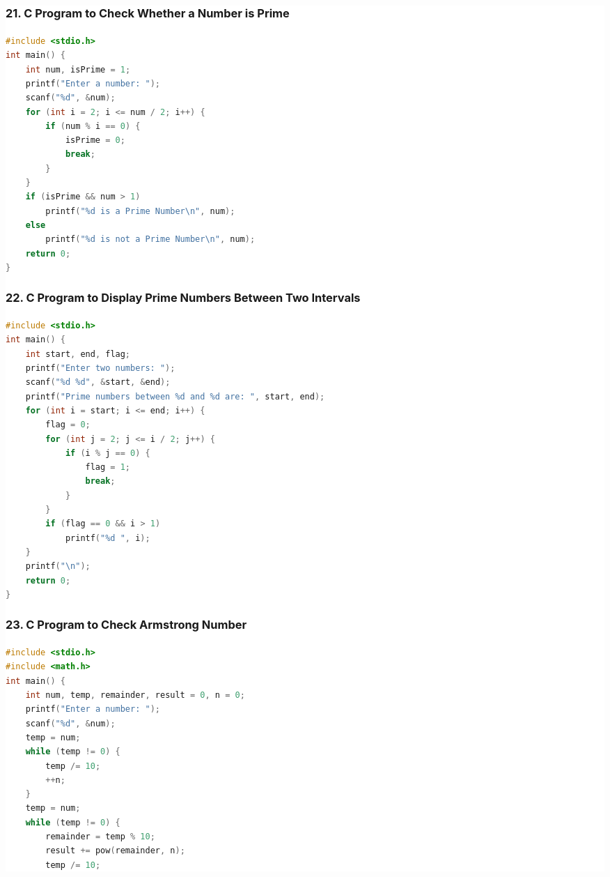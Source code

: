 ### 21. C Program to Check Whether a Number is Prime
```c
#include <stdio.h>
int main() {
    int num, isPrime = 1;
    printf("Enter a number: ");
    scanf("%d", &num);
    for (int i = 2; i <= num / 2; i++) {
        if (num % i == 0) {
            isPrime = 0;
            break;
        }
    }
    if (isPrime && num > 1)
        printf("%d is a Prime Number\n", num);
    else
        printf("%d is not a Prime Number\n", num);
    return 0;
}
```
### 22. C Program to Display Prime Numbers Between Two Intervals
```c
#include <stdio.h>
int main() {
    int start, end, flag;
    printf("Enter two numbers: ");
    scanf("%d %d", &start, &end);
    printf("Prime numbers between %d and %d are: ", start, end);
    for (int i = start; i <= end; i++) {
        flag = 0;
        for (int j = 2; j <= i / 2; j++) {
            if (i % j == 0) {
                flag = 1;
                break;
            }
        }
        if (flag == 0 && i > 1)
            printf("%d ", i);
    }
    printf("\n");
    return 0;
}
```
### 23. C Program to Check Armstrong Number
```c
#include <stdio.h>
#include <math.h>
int main() {
    int num, temp, remainder, result = 0, n = 0;
    printf("Enter a number: ");
    scanf("%d", &num);
    temp = num;
    while (temp != 0) {
        temp /= 10;
        ++n;
    }
    temp = num;
    while (temp != 0) {
        remainder = temp % 10;
        result += pow(remainder, n);
        temp /= 10;
```